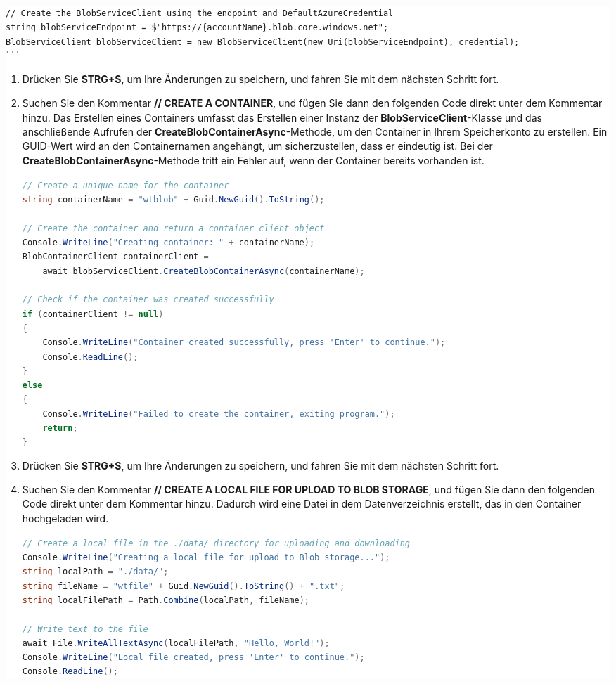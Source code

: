     // Create the BlobServiceClient using the endpoint and DefaultAzureCredential
    string blobServiceEndpoint = $"https://{accountName}.blob.core.windows.net";
    BlobServiceClient blobServiceClient = new BlobServiceClient(new Uri(blobServiceEndpoint), credential);
    ```

1. Drücken Sie **STRG+S**, um Ihre Änderungen zu speichern, und fahren Sie mit dem nächsten Schritt fort.

1. Suchen Sie den Kommentar **// CREATE A CONTAINER**, und fügen Sie dann den folgenden Code direkt unter dem Kommentar hinzu. Das Erstellen eines Containers umfasst das Erstellen einer Instanz der **BlobServiceClient**-Klasse und das anschließende Aufrufen der **CreateBlobContainerAsync**-Methode, um den Container in Ihrem Speicherkonto zu erstellen. Ein GUID-Wert wird an den Containernamen angehängt, um sicherzustellen, dass er eindeutig ist. Bei der **CreateBlobContainerAsync**-Methode tritt ein Fehler auf, wenn der Container bereits vorhanden ist.

    ```csharp
    // Create a unique name for the container
    string containerName = "wtblob" + Guid.NewGuid().ToString();
    
    // Create the container and return a container client object
    Console.WriteLine("Creating container: " + containerName);
    BlobContainerClient containerClient = 
        await blobServiceClient.CreateBlobContainerAsync(containerName);
    
    // Check if the container was created successfully
    if (containerClient != null)
    {
        Console.WriteLine("Container created successfully, press 'Enter' to continue.");
        Console.ReadLine();
    }
    else
    {
        Console.WriteLine("Failed to create the container, exiting program.");
        return;
    }
    ```

1. Drücken Sie **STRG+S**, um Ihre Änderungen zu speichern, und fahren Sie mit dem nächsten Schritt fort.

1. Suchen Sie den Kommentar **// CREATE A LOCAL FILE FOR UPLOAD TO BLOB STORAGE**, und fügen Sie dann den folgenden Code direkt unter dem Kommentar hinzu. Dadurch wird eine Datei in dem Datenverzeichnis erstellt, das in den Container hochgeladen wird.

    ```csharp
    // Create a local file in the ./data/ directory for uploading and downloading
    Console.WriteLine("Creating a local file for upload to Blob storage...");
    string localPath = "./data/";
    string fileName = "wtfile" + Guid.NewGuid().ToString() + ".txt";
    string localFilePath = Path.Combine(localPath, fileName);
    
    // Write text to the file
    await File.WriteAllTextAsync(localFilePath, "Hello, World!");
    Console.WriteLine("Local file created, press 'Enter' to continue.");
    Console.ReadLine();
    ```
